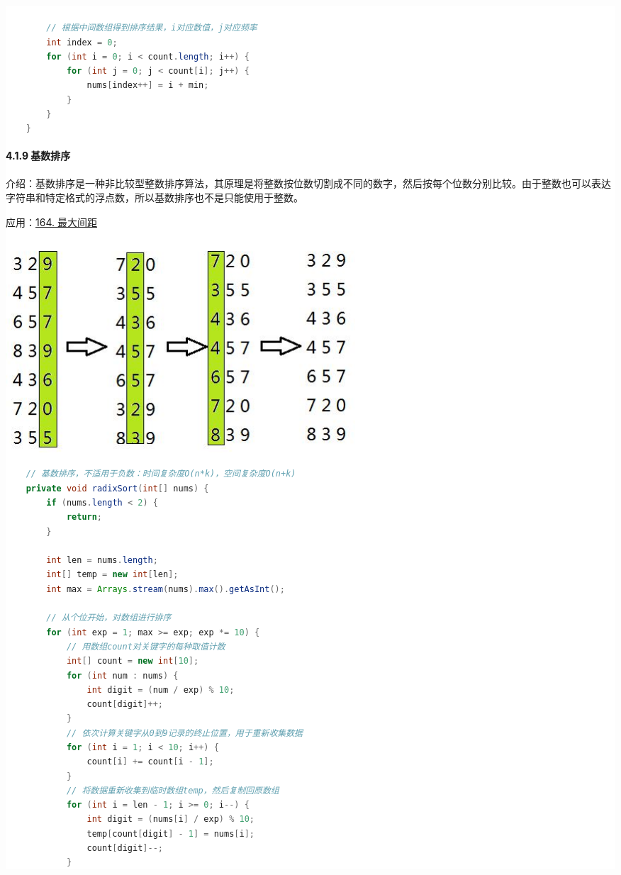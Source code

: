 ```java

        // 根据中间数组得到排序结果，i对应数值，j对应频率
        int index = 0;
        for (int i = 0; i < count.length; i++) {
            for (int j = 0; j < count[i]; j++) {
                nums[index++] = i + min;
            }
        }
    }
```



#### 4.1.9 基数排序

介绍：基数排序是一种非比较型整数排序算法，其原理是将整数按位数切割成不同的数字，然后按每个位数分别比较。由于整数也可以表达字符串和特定格式的浮点数，所以基数排序也不是只能使用于整数。

应用：[164. 最大间距](https://leetcode-cn.com/problems/maximum-gap/)

<img alt="基数排序" src="./images/基数排序.jpg" height="300"/>

```java
	// 基数排序，不适用于负数：时间复杂度O(n*k)，空间复杂度O(n+k)
    private void radixSort(int[] nums) {
        if (nums.length < 2) {
            return;
        }

        int len = nums.length;
        int[] temp = new int[len];
        int max = Arrays.stream(nums).max().getAsInt();

        // 从个位开始，对数组进行排序
        for (int exp = 1; max >= exp; exp *= 10) {
            // 用数组count对关键字的每种取值计数
            int[] count = new int[10];
            for (int num : nums) {
                int digit = (num / exp) % 10;
                count[digit]++;
            }
            // 依次计算关键字从0到9记录的终止位置，用于重新收集数据
            for (int i = 1; i < 10; i++) {
                count[i] += count[i - 1];
            }
            // 将数据重新收集到临时数组temp，然后复制回原数组
            for (int i = len - 1; i >= 0; i--) {
                int digit = (nums[i] / exp) % 10;
                temp[count[digit] - 1] = nums[i];
                count[digit]--;
            }
```